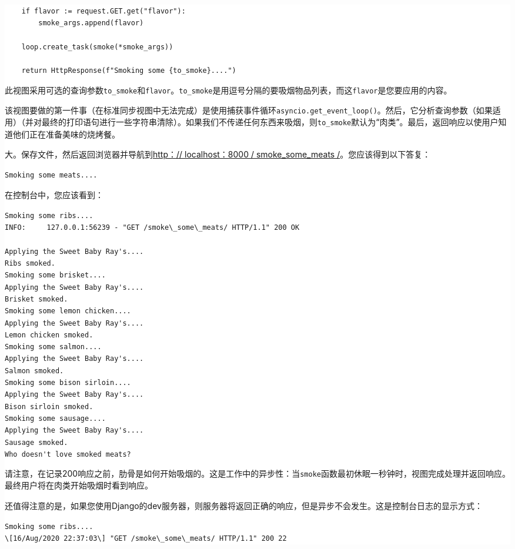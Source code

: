 ```
    if flavor := request.GET.get("flavor"):
        smoke_args.append(flavor)

    loop.create_task(smoke(*smoke_args))

    return HttpResponse(f"Smoking some {to_smoke}....")

```

此视图采用可选的查询参数`to_smoke`和`flavor`。`to_smoke`是用逗号分隔的要吸烟物品列表，而这`flavor`是您要应用的内容。

该视图要做的第一件事（在标准同步视图中无法完成）是使用捕获事件循环`asyncio.get_event_loop()`。然后，它分析查询参数（如果适用）（并对最终的打印语句进行一些字符串清除）。如果我们不传递任何东西来吸烟，则`to_smoke`默认为“肉类”。最后，返回响应以使用户知道他们正在准备美味的烧烤餐。

大。保存文件，然后返回浏览器并导航到[http：// localhost：8000 / smoke\_some\_meats /](http://localhost:8000/smoke_some_meats/)。您应该得到以下答复：

```
Smoking some meats....

```

在控制台中，您应该看到：

```
Smoking some ribs....
INFO:     127.0.0.1:56239 - "GET /smoke\_some\_meats/ HTTP/1.1" 200 OK

Applying the Sweet Baby Ray's....
Ribs smoked.
Smoking some brisket....
Applying the Sweet Baby Ray's....
Brisket smoked.
Smoking some lemon chicken....
Applying the Sweet Baby Ray's....
Lemon chicken smoked.
Smoking some salmon....
Applying the Sweet Baby Ray's....
Salmon smoked.
Smoking some bison sirloin....
Applying the Sweet Baby Ray's....
Bison sirloin smoked.
Smoking some sausage....
Applying the Sweet Baby Ray's....
Sausage smoked.
Who doesn't love smoked meats?

```

请注意，在记录200响应之前，肋骨是如何开始吸烟的。这是工作中的异步性：当`smoke`函数最初休眠一秒钟时，视图完成处理并返回响应。最终用户将在肉类开始吸烟时看到响应。

还值得注意的是，如果您使用Django的dev服务器，则服务器将返回正确的响应，但是异步不会发生。这是控制台日志的显示方式：

```
Smoking some ribs....
\[16/Aug/2020 22:37:03\] "GET /smoke\_some\_meats/ HTTP/1.1" 200 22

```

